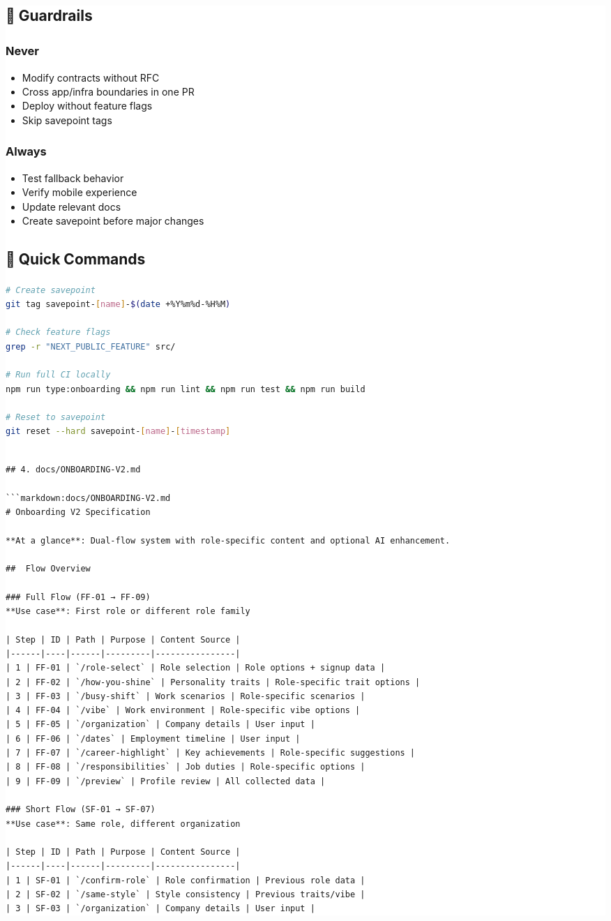 ## 🚨 Guardrails

### Never
- Modify contracts without RFC
- Cross app/infra boundaries in one PR
- Deploy without feature flags
- Skip savepoint tags

### Always
- Test fallback behavior
- Verify mobile experience
- Update relevant docs
- Create savepoint before major changes

## 🔧 Quick Commands

```bash
# Create savepoint
git tag savepoint-[name]-$(date +%Y%m%d-%H%M)

# Check feature flags
grep -r "NEXT_PUBLIC_FEATURE" src/

# Run full CI locally
npm run type:onboarding && npm run lint && npm run test && npm run build

# Reset to savepoint
git reset --hard savepoint-[name]-[timestamp]
```
```

## 4. docs/ONBOARDING-V2.md

```markdown:docs/ONBOARDING-V2.md
# Onboarding V2 Specification

**At a glance**: Dual-flow system with role-specific content and optional AI enhancement.

##  Flow Overview

### Full Flow (FF-01 → FF-09)
**Use case**: First role or different role family

| Step | ID | Path | Purpose | Content Source |
|------|----|------|---------|----------------|
| 1 | FF-01 | `/role-select` | Role selection | Role options + signup data |
| 2 | FF-02 | `/how-you-shine` | Personality traits | Role-specific trait options |
| 3 | FF-03 | `/busy-shift` | Work scenarios | Role-specific scenarios |
| 4 | FF-04 | `/vibe` | Work environment | Role-specific vibe options |
| 5 | FF-05 | `/organization` | Company details | User input |
| 6 | FF-06 | `/dates` | Employment timeline | User input |
| 7 | FF-07 | `/career-highlight` | Key achievements | Role-specific suggestions |
| 8 | FF-08 | `/responsibilities` | Job duties | Role-specific options |
| 9 | FF-09 | `/preview` | Profile review | All collected data |

### Short Flow (SF-01 → SF-07)
**Use case**: Same role, different organization

| Step | ID | Path | Purpose | Content Source |
|------|----|------|---------|----------------|
| 1 | SF-01 | `/confirm-role` | Role confirmation | Previous role data |
| 2 | SF-02 | `/same-style` | Style consistency | Previous traits/vibe |
| 3 | SF-03 | `/organization` | Company details | User input |
```